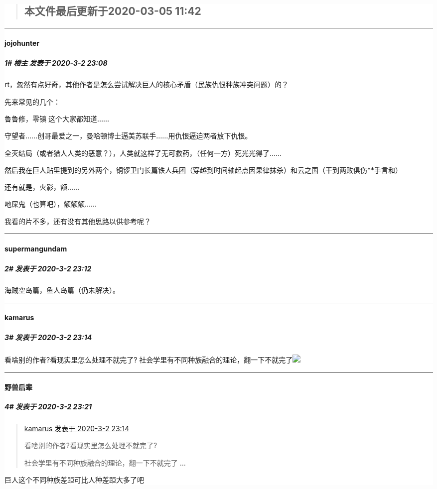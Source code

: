 > ## **本文件最后更新于2020-03-05 11:42** 


-----

####  jojohunter  
##### 1#       楼主       发表于 2020-3-2 23:08


rt，忽然有点好奇，其他作者是怎么尝试解决巨人的核心矛盾（民族仇恨种族冲突问题）的？

先来常见的几个：

鲁鲁修，零镇 这个大家都知道……

守望者……创哥最爱之一，曼哈顿博士逼美苏联手……用仇恨逼迫两者放下仇恨。

全灭结局（或者猎人人类的恶意？），人类就这样了无可救药，（任何一方）死光光得了……

然后我在巨人贴里提到的另外两个，铜锣卫门长篇铁人兵团（穿越到时间轴起点因果律抹杀）和云之国（干到两败俱伤**手言和）


还有就是，火影，额……

吔屎鬼（也算吧），额额额……


我看的片不多，还有没有其他思路以供参考呢？


-----

####   supermangundam  
##### 2#       发表于 2020-3-2 23:12


海贼空岛篇，鱼人岛篇（仍未解决）。


-----

####  kamarus  
##### 3#       发表于 2020-3-2 23:14


看啥别的作者?看现实里怎么处理不就完了?
社会学里有不同种族融合的理论，翻一下不就完了<img src="https://static.saraba1st.com/image/smiley/face2017/004.gif" referrerpolicy="no-referrer">


-----

####  野兽后辈  
##### 4#       发表于 2020-3-2 23:21


<blockquote><a href="httphttps://bbs.saraba1st.com/2b/forum.php?mod=redirect&amp;goto=findpost&amp;pid=46596982&amp;ptid=1916839" target="_blank">kamarus 发表于 2020-3-2 23:14</a>

看啥别的作者?看现实里怎么处理不就完了?

社会学里有不同种族融合的理论，翻一下不就完了 ...</blockquote>
巨人这个不同种族差距可比人种差距大多了吧
